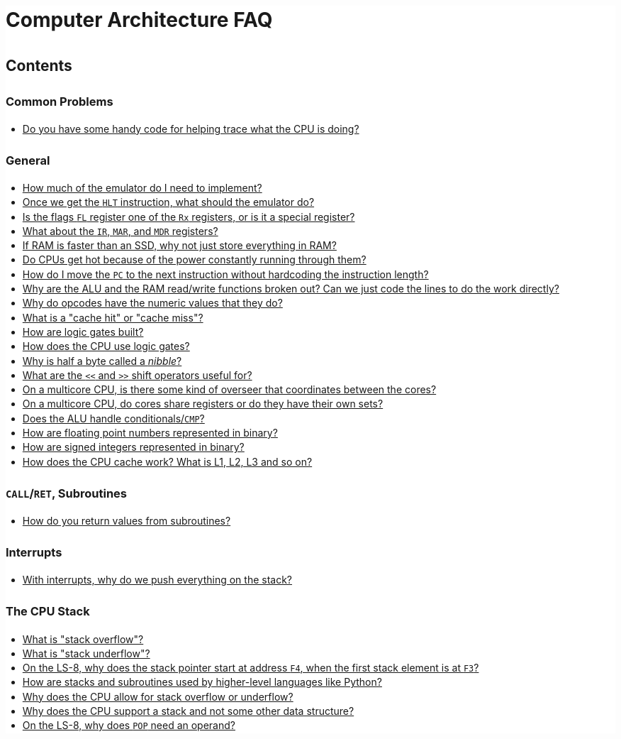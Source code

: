# Computer Architecture FAQ

## Contents

### Common Problems

* [Do you have some handy code for helping trace what the CPU is doing?](#q2000)

### General

* [How much of the emulator do I need to implement?](#q100)
* [Once we get the `HLT` instruction, what should the emulator do?](#q200)
* [Is the flags `FL` register one of the `Rx` registers, or is it a special register?](#q900)
* [What about the `IR`, `MAR`, and `MDR` registers?](#q1000)
* [If RAM is faster than an SSD, why not just store everything in RAM?](#q1200)
* [Do CPUs get hot because of the power constantly running through them?](#q1300)
* [How do I move the `PC` to the next instruction without hardcoding the instruction length?](#q1700)
* [Why are the ALU and the RAM read/write functions broken out? Can we just code the lines to do the work directly?](#q1900)
* [Why do opcodes have the numeric values that they do?](#q2200)
* [What is a "cache hit" or "cache miss"?](#q2300)
* [How are logic gates built?](#q2400)
* [How does the CPU use logic gates?](#q2500)
* [Why is half a byte called a _nibble_?](#q2600)
* [What are the `<<` and `>>` shift operators useful for?](#q2700)
* [On a multicore CPU, is there some kind of overseer that coordinates between the cores?](#q3100)
* [On a multicore CPU, do cores share registers or do they have their own sets?](#q3200)
* [Does the ALU handle conditionals/`CMP`?](#q3400)
* [How are floating point numbers represented in binary?](#q3600)
* [How are signed integers represented in binary?](#q3700)
* [How does the CPU cache work? What is L1, L2, L3 and so on?](#q3800)

### `CALL`/`RET`, Subroutines

* [How do you return values from subroutines?](#q300)

### Interrupts

* [With interrupts, why do we push everything on the stack?](#q400)

### The CPU Stack

* [What is "stack overflow"?](#q500)
* [What is "stack underflow"?](#q600)
* [On the LS-8, why does the stack pointer start at address `F4`, when the first stack element is at `F3`?](#q700)
* [How are stacks and subroutines used by higher-level languages like Python?](#q800)
* [Why does the CPU allow for stack overflow or underflow?](#q2900)
* [Why does the CPU support a stack and not some other data structure?](#q3000)
* [On the LS-8, why does `POP` need an operand?](#q3500)
